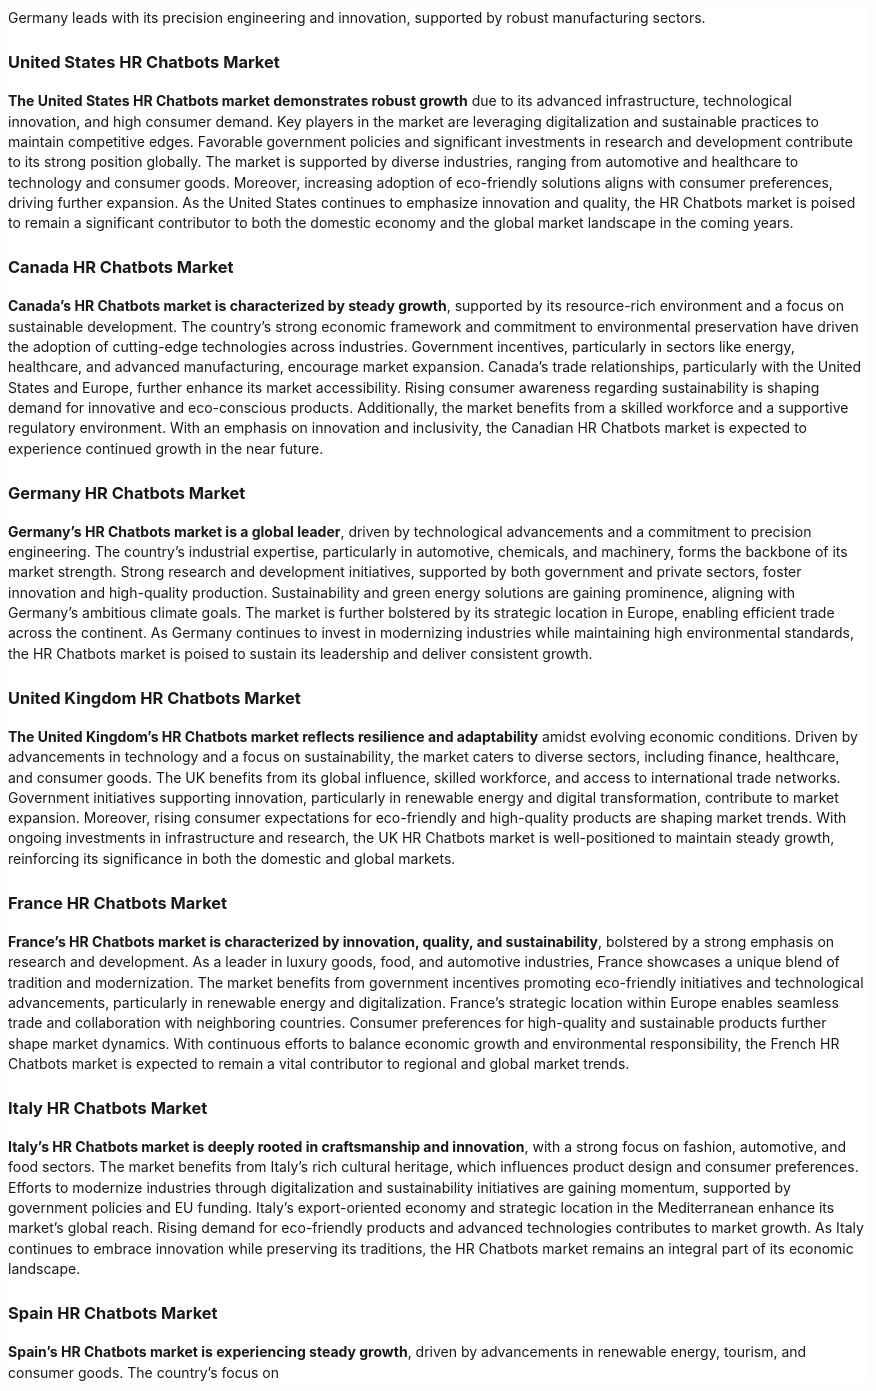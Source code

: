 Germany leads with its precision engineering and innovation, supported by robust manufacturing sectors.</span></em></p></blockquote><h3><strong>United States HR Chatbots Market</strong></h3><p><strong>The United States HR Chatbots market demonstrates robust growth</strong> due to its advanced infrastructure, technological innovation, and high consumer demand. Key players in the market are leveraging digitalization and sustainable practices to maintain competitive edges. Favorable government policies and significant investments in research and development contribute to its strong position globally. The market is supported by diverse industries, ranging from automotive and healthcare to technology and consumer goods. Moreover, increasing adoption of eco-friendly solutions aligns with consumer preferences, driving further expansion. As the United States continues to emphasize innovation and quality, the HR Chatbots market is poised to remain a significant contributor to both the domestic economy and the global market landscape in the coming years.</p><h3><strong>Canada HR Chatbots Market</strong></h3><p><strong>Canada&rsquo;s HR Chatbots market is characterized by steady growth</strong>, supported by its resource-rich environment and a focus on sustainable development. The country&rsquo;s strong economic framework and commitment to environmental preservation have driven the adoption of cutting-edge technologies across industries. Government incentives, particularly in sectors like energy, healthcare, and advanced manufacturing, encourage market expansion. Canada&rsquo;s trade relationships, particularly with the United States and Europe, further enhance its market accessibility. Rising consumer awareness regarding sustainability is shaping demand for innovative and eco-conscious products. Additionally, the market benefits from a skilled workforce and a supportive regulatory environment. With an emphasis on innovation and inclusivity, the Canadian HR Chatbots market is expected to experience continued growth in the near future.</p><h3><strong>Germany HR Chatbots Market</strong></h3><p><strong>Germany&rsquo;s HR Chatbots market is a global leader</strong>, driven by technological advancements and a commitment to precision engineering. The country&rsquo;s industrial expertise, particularly in automotive, chemicals, and machinery, forms the backbone of its market strength. Strong research and development initiatives, supported by both government and private sectors, foster innovation and high-quality production. Sustainability and green energy solutions are gaining prominence, aligning with Germany&rsquo;s ambitious climate goals. The market is further bolstered by its strategic location in Europe, enabling efficient trade across the continent. As Germany continues to invest in modernizing industries while maintaining high environmental standards, the HR Chatbots market is poised to sustain its leadership and deliver consistent growth.</p><h3><strong>United Kingdom HR Chatbots Market</strong></h3><p><strong>The United Kingdom&rsquo;s HR Chatbots market reflects resilience and adaptability</strong> amidst evolving economic conditions. Driven by advancements in technology and a focus on sustainability, the market caters to diverse sectors, including finance, healthcare, and consumer goods. The UK benefits from its global influence, skilled workforce, and access to international trade networks. Government initiatives supporting innovation, particularly in renewable energy and digital transformation, contribute to market expansion. Moreover, rising consumer expectations for eco-friendly and high-quality products are shaping market trends. With ongoing investments in infrastructure and research, the UK HR Chatbots market is well-positioned to maintain steady growth, reinforcing its significance in both the domestic and global markets.</p><h3><strong>France HR Chatbots Market</strong></h3><p><strong>France&rsquo;s HR Chatbots market is characterized by innovation, quality, and sustainability</strong>, bolstered by a strong emphasis on research and development. As a leader in luxury goods, food, and automotive industries, France showcases a unique blend of tradition and modernization. The market benefits from government incentives promoting eco-friendly initiatives and technological advancements, particularly in renewable energy and digitalization. France&rsquo;s strategic location within Europe enables seamless trade and collaboration with neighboring countries. Consumer preferences for high-quality and sustainable products further shape market dynamics. With continuous efforts to balance economic growth and environmental responsibility, the French HR Chatbots market is expected to remain a vital contributor to regional and global market trends.</p><h3><strong>Italy HR Chatbots Market</strong></h3><p><strong>Italy&rsquo;s HR Chatbots market is deeply rooted in craftsmanship and innovation</strong>, with a strong focus on fashion, automotive, and food sectors. The market benefits from Italy&rsquo;s rich cultural heritage, which influences product design and consumer preferences. Efforts to modernize industries through digitalization and sustainability initiatives are gaining momentum, supported by government policies and EU funding. Italy&rsquo;s export-oriented economy and strategic location in the Mediterranean enhance its market&rsquo;s global reach. Rising demand for eco-friendly products and advanced technologies contributes to market growth. As Italy continues to embrace innovation while preserving its traditions, the HR Chatbots market remains an integral part of its economic landscape.</p><h3><strong>Spain HR Chatbots Market</strong></h3><p><strong>Spain&rsquo;s HR Chatbots market is experiencing steady growth</strong>, driven by advancements in renewable energy, tourism, and consumer goods. The country&rsquo;s focus on